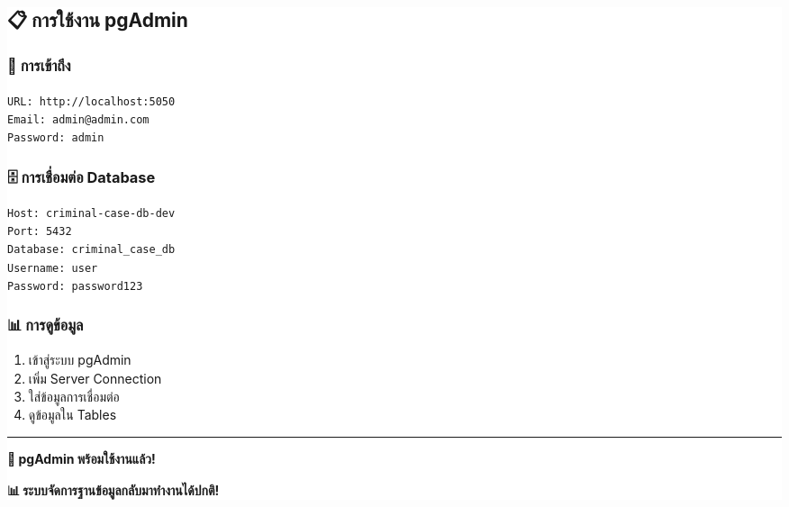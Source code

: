 ## 📋 **การใช้งาน pgAdmin**

### 🔗 **การเข้าถึง**
```
URL: http://localhost:5050
Email: admin@admin.com
Password: admin
```

### 🗄️ **การเชื่อมต่อ Database**
```
Host: criminal-case-db-dev
Port: 5432
Database: criminal_case_db
Username: user
Password: password123
```

### 📊 **การดูข้อมูล**
1. เข้าสู่ระบบ pgAdmin
2. เพิ่ม Server Connection
3. ใส่ข้อมูลการเชื่อมต่อ
4. ดูข้อมูลใน Tables

---

**🎯 pgAdmin พร้อมใช้งานแล้ว!**

**📊 ระบบจัดการฐานข้อมูลกลับมาทำงานได้ปกติ!**
